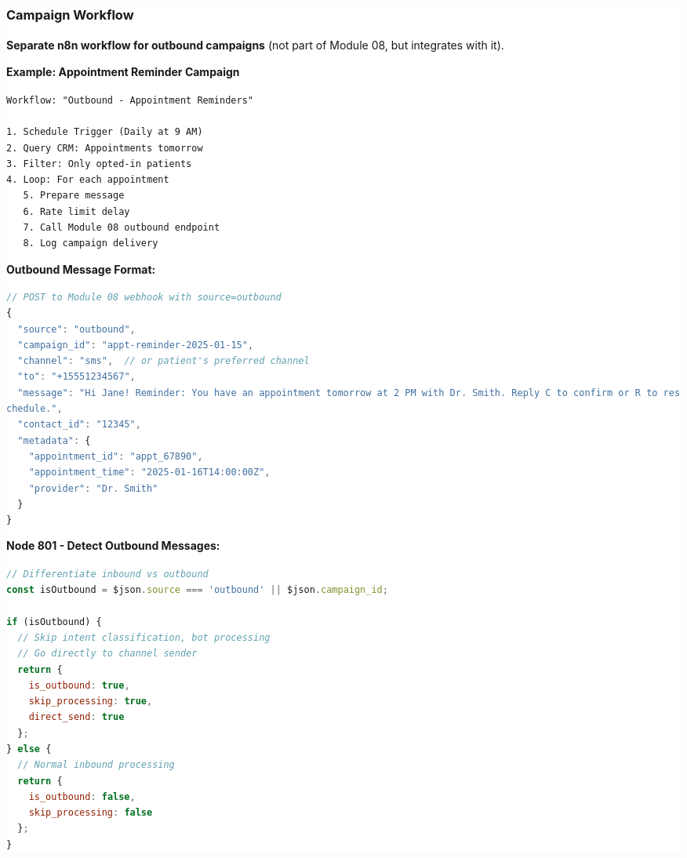 ```javascript
```

### Campaign Workflow

**Separate n8n workflow for outbound campaigns** (not part of Module 08, but integrates with it).

**Example: Appointment Reminder Campaign**
```
Workflow: "Outbound - Appointment Reminders"

1. Schedule Trigger (Daily at 9 AM)
2. Query CRM: Appointments tomorrow
3. Filter: Only opted-in patients
4. Loop: For each appointment
   5. Prepare message
   6. Rate limit delay
   7. Call Module 08 outbound endpoint
   8. Log campaign delivery
```

**Outbound Message Format:**
```javascript
// POST to Module 08 webhook with source=outbound
{
  "source": "outbound",
  "campaign_id": "appt-reminder-2025-01-15",
  "channel": "sms",  // or patient's preferred channel
  "to": "+15551234567",
  "message": "Hi Jane! Reminder: You have an appointment tomorrow at 2 PM with Dr. Smith. Reply C to confirm or R to reschedule.",
  "contact_id": "12345",
  "metadata": {
    "appointment_id": "appt_67890",
    "appointment_time": "2025-01-16T14:00:00Z",
    "provider": "Dr. Smith"
  }
}
```

**Node 801 - Detect Outbound Messages:**
```javascript
// Differentiate inbound vs outbound
const isOutbound = $json.source === 'outbound' || $json.campaign_id;

if (isOutbound) {
  // Skip intent classification, bot processing
  // Go directly to channel sender
  return {
    is_outbound: true,
    skip_processing: true,
    direct_send: true
  };
} else {
  // Normal inbound processing
  return {
    is_outbound: false,
    skip_processing: false
  };
}
```
